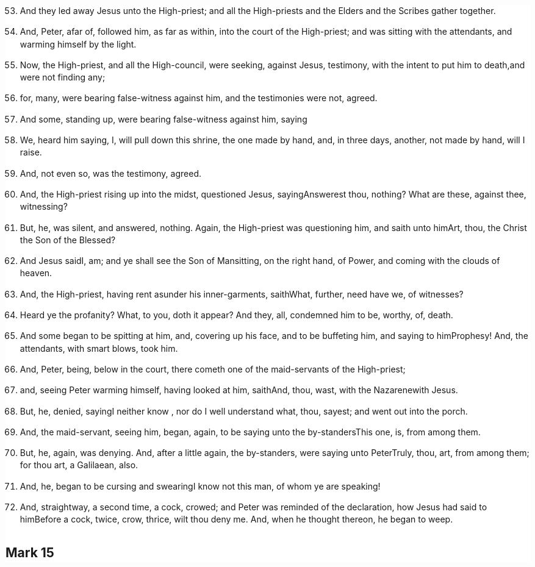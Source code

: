 53. And they led away Jesus unto the High-priest; and all the High-priests and the Elders and the Scribes gather together.

54. And, Peter, afar of, followed him, as far as within, into the court of the High-priest; and was sitting with the attendants, and warming himself by the light.

55. Now, the High-priest, and all the High-council, were seeking, against Jesus, testimony, with the intent to put him to death,and were not finding any;

56. for, many, were bearing false-witness against him, and the testimonies were not, agreed.

57. And some, standing up, were bearing false-witness against him, saying

58. We, heard him saying, I, will pull down this shrine, the one made by hand, and, in three days, another, not made by hand, will I raise.

59. And, not even so, was the testimony, agreed.

60. And, the High-priest rising up into the midst, questioned Jesus, sayingAnswerest thou, nothing? What are these, against thee, witnessing?

61. But, he, was silent, and answered, nothing. Again, the High-priest was questioning him, and saith unto himArt, thou, the Christ the Son of the Blessed?

62. And Jesus saidI, am; and ye shall see the Son of Mansitting, on the right hand, of Power, and coming with the clouds of heaven.

63. And, the High-priest, having rent asunder his inner-garments, saithWhat, further, need have we, of witnesses?

64. Heard ye the profanity? What, to you, doth it appear? And they, all, condemned him to be, worthy, of, death.

65. And some began to be spitting at him, and, covering up his face, and to be buffeting him, and saying to himProphesy! And, the attendants, with smart blows, took him.

66. And, Peter, being, below in the court, there cometh one of the maid-servants of the High-priest;

67. and, seeing Peter warming himself, having looked at him, saithAnd, thou, wast, with the Nazarenewith Jesus.

68. But, he, denied, sayingI neither know   , nor do I well understand what, thou, sayest; and went out into the porch.

69. And, the maid-servant, seeing him, began, again, to be saying unto the by-standersThis one, is, from among them.

70. But, he, again, was denying. And, after a little again, the by-standers, were saying unto PeterTruly, thou, art, from among them; for thou art, a Galilaean, also.

71. And, he, began to be cursing and swearingI know not this man, of whom ye are speaking!

72. And, straightway, a second time, a cock, crowed; and Peter was reminded of the declaration, how Jesus had said to himBefore a cock, twice, crow, thrice, wilt thou deny me. And, when he thought thereon, he began to weep.

## Mark 15
